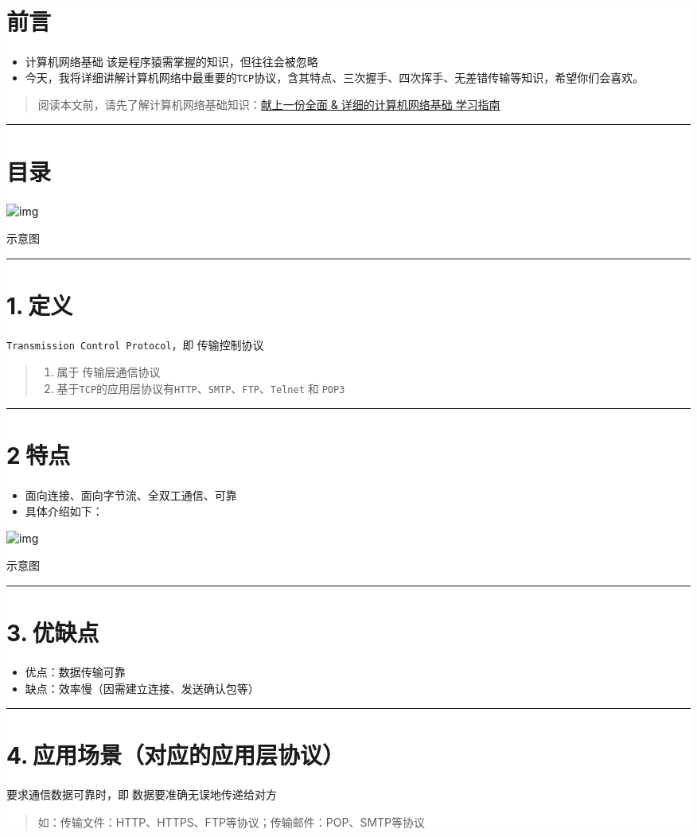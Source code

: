 # 前言

- 计算机网络基础 该是程序猿需掌握的知识，但往往会被忽略
- 今天，我将详细讲解计算机网络中最重要的`TCP`协议，含其特点、三次握手、四次挥手、无差错传输等知识，希望你们会喜欢。

> 阅读本文前，请先了解计算机网络基础知识：[献上一份全面 & 详细的计算机网络基础 学习指南](https://www.jianshu.com/p/45d27f3e1196)

------

# 目录

![img](https:////upload-images.jianshu.io/upload_images/944365-257b0fc51b1d3bb4.png?imageMogr2/auto-orient/strip|imageView2/2/w/816/format/webp)

示意图

------

# 1. 定义

`Transmission Control Protocol`，即 传输控制协议

> 1. 属于 传输层通信协议
> 2. 基于`TCP`的应用层协议有`HTTP`、`SMTP`、`FTP`、`Telnet` 和 `POP3`

------

# 2 特点

- 面向连接、面向字节流、全双工通信、可靠
- 具体介绍如下：

![img](https:////upload-images.jianshu.io/upload_images/944365-c77053c9881592ab.png?imageMogr2/auto-orient/strip|imageView2/2/w/520/format/webp)

示意图

------

# 3. 优缺点

- 优点：数据传输可靠
- 缺点：效率慢（因需建立连接、发送确认包等）

------

# 4. 应用场景（对应的应用层协议）

要求通信数据可靠时，即 数据要准确无误地传递给对方

> 如：传输文件：HTTP、HTTPS、FTP等协议；传输邮件：POP、SMTP等协议
